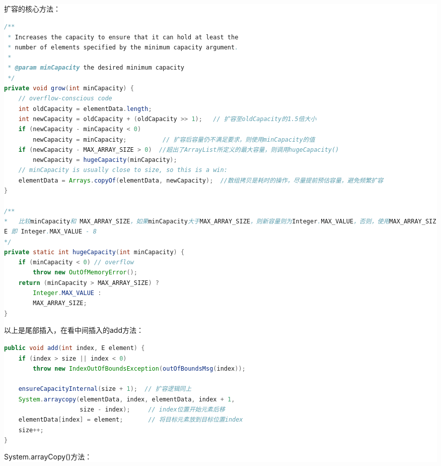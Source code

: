 

扩容的核心方法：

```java
/**
 * Increases the capacity to ensure that it can hold at least the
 * number of elements specified by the minimum capacity argument.
 *
 * @param minCapacity the desired minimum capacity
 */
private void grow(int minCapacity) {
    // overflow-conscious code
    int oldCapacity = elementData.length;
    int newCapacity = oldCapacity + (oldCapacity >> 1);   // 扩容至oldCapacity的1.5倍大小
    if (newCapacity - minCapacity < 0)
        newCapacity = minCapacity;			// 扩容后容量仍不满足要求，则使用minCapacity的值
    if (newCapacity - MAX_ARRAY_SIZE > 0)  //超出了ArrayList所定义的最大容量，则调用hugeCapacity()
        newCapacity = hugeCapacity(minCapacity);
    // minCapacity is usually close to size, so this is a win:
    elementData = Arrays.copyOf(elementData, newCapacity);  //数组拷贝是耗时的操作，尽量提前预估容量，避免频繁扩容
}

/**
*	比较minCapacity和 MAX_ARRAY_SIZE，如果minCapacity大于MAX_ARRAY_SIZE，则新容量则为Integer.MAX_VALUE，否则，使用MAX_ARRAY_SIZE 即 Integer.MAX_VALUE - 8
*/
private static int hugeCapacity(int minCapacity) {
    if (minCapacity < 0) // overflow
        throw new OutOfMemoryError();
    return (minCapacity > MAX_ARRAY_SIZE) ?
        Integer.MAX_VALUE :
        MAX_ARRAY_SIZE;
}
```



以上是尾部插入，在看中间插入的add方法：

```java
public void add(int index, E element) {
    if (index > size || index < 0)
        throw new IndexOutOfBoundsException(outOfBoundsMsg(index));

    ensureCapacityInternal(size + 1);  // 扩容逻辑同上
    System.arraycopy(elementData, index, elementData, index + 1,
                     size - index);		// index位置开始元素后移
    elementData[index] = element;		// 将目标元素放到目标位置index
    size++;
}
```



System.arrayCopy()方法：
